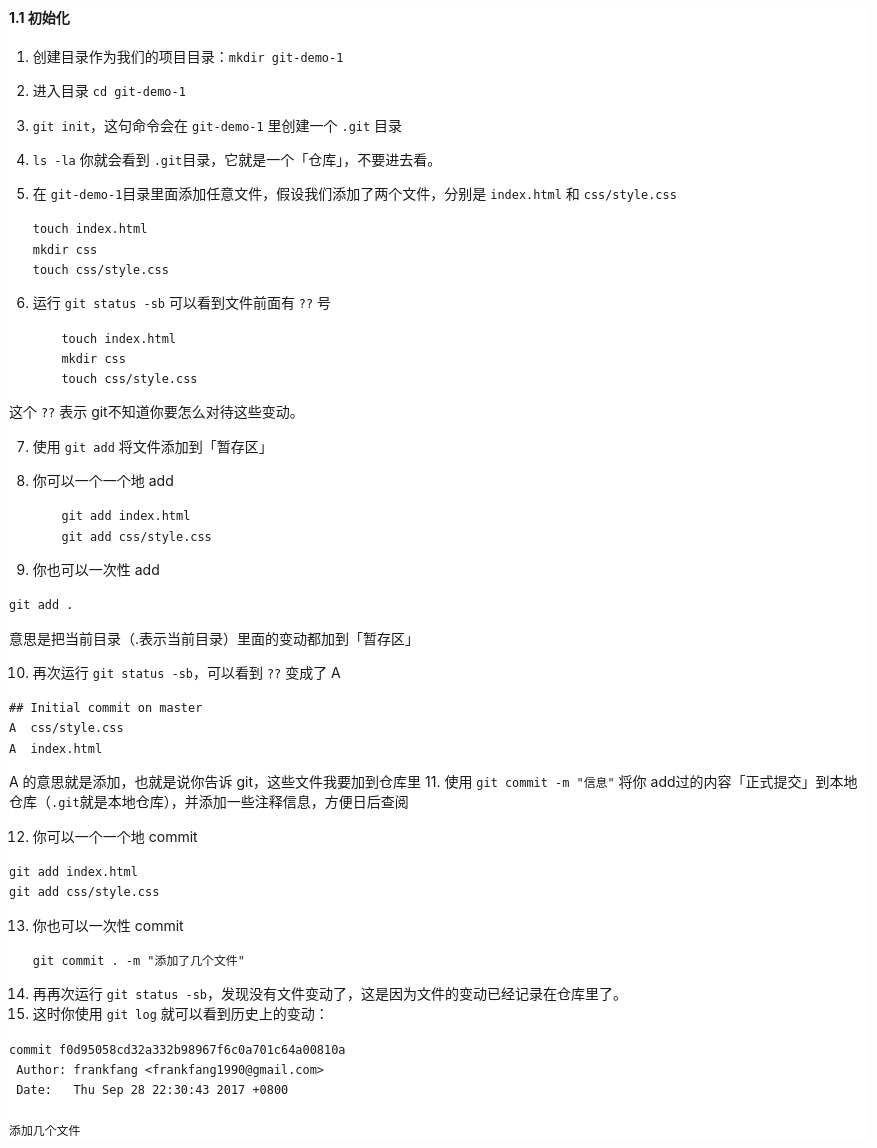
#### 1.1 初始化

 1. 创建目录作为我们的项目目录：`mkdir git-demo-1`

 2. 进入目录 `cd git-demo-1`

 3. `git init`，这句命令会在 `git-demo-1` 里创建一个 `.git` 目录

 4. `ls -la` 你就会看到 `.git`目录，它就是一个「仓库」，不要进去看。

 5. 在 `git-demo-1`目录里面添加任意文件，假设我们添加了两个文件，分别是 `index.html` 和 `css/style.css`
    ```
    touch index.html
    mkdir css
    touch css/style.css
    ```

 6. 运行 `git status -sb` 可以看到文件前面有 `??` 号
    ```
        touch index.html
        mkdir css
        touch css/style.css
    ```
 这个 `??` 表示 git不知道你要怎么对待这些变动。

 7. 使用 `git add` 将文件添加到「暂存区」

    

 8. 你可以一个一个地 add
    ```
        git add index.html
        git add css/style.css
    ```
    
 9. 你也可以一次性 add

  ```
  git add .
  ```

 意思是把当前目录（.表示当前目录）里面的变动都加到「暂存区」

 10. 再次运行 `git status -sb`，可以看到 `??` 变成了 A

```
## Initial commit on master
A  css/style.css
A  index.html
```

A 的意思就是添加，也就是说你告诉 git，这些文件我要加到仓库里
 11. 使用 `git commit -m "信息"` 将你 add过的内容「正式提交」到本地仓库（`.git`就是本地仓库），并添加一些注释信息，方便日后查阅
    
 12. 你可以一个一个地 commit
```
git add index.html
git add css/style.css
```
13. 你也可以一次性 commit
    ```
    git commit . -m "添加了几个文件"
    ```
 14. 再再次运行 `git status -sb`，发现没有文件变动了，这是因为文件的变动已经记录在仓库里了。
 15. 这时你使用 `git log` 就可以看到历史上的变动：
```
commit f0d95058cd32a332b98967f6c0a701c64a00810a
 Author: frankfang <frankfang1990@gmail.com>
 Date:   Thu Sep 28 22:30:43 2017 +0800

添加几个文件
```